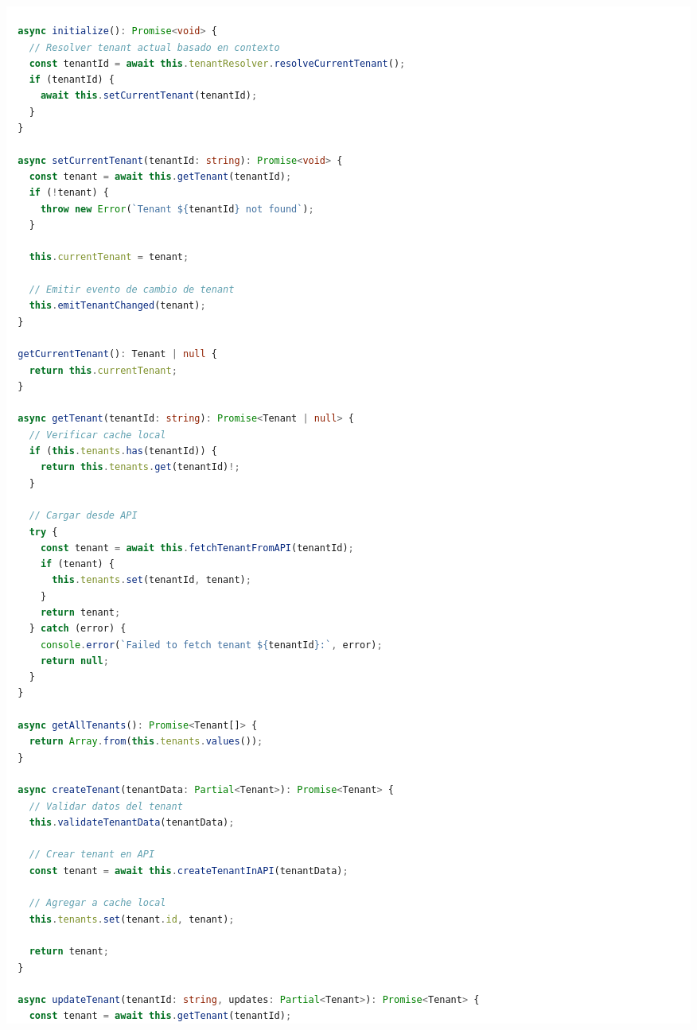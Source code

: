 ```typescript
  
  async initialize(): Promise<void> {
    // Resolver tenant actual basado en contexto
    const tenantId = await this.tenantResolver.resolveCurrentTenant();
    if (tenantId) {
      await this.setCurrentTenant(tenantId);
    }
  }
  
  async setCurrentTenant(tenantId: string): Promise<void> {
    const tenant = await this.getTenant(tenantId);
    if (!tenant) {
      throw new Error(`Tenant ${tenantId} not found`);
    }
    
    this.currentTenant = tenant;
    
    // Emitir evento de cambio de tenant
    this.emitTenantChanged(tenant);
  }
  
  getCurrentTenant(): Tenant | null {
    return this.currentTenant;
  }
  
  async getTenant(tenantId: string): Promise<Tenant | null> {
    // Verificar cache local
    if (this.tenants.has(tenantId)) {
      return this.tenants.get(tenantId)!;
    }
    
    // Cargar desde API
    try {
      const tenant = await this.fetchTenantFromAPI(tenantId);
      if (tenant) {
        this.tenants.set(tenantId, tenant);
      }
      return tenant;
    } catch (error) {
      console.error(`Failed to fetch tenant ${tenantId}:`, error);
      return null;
    }
  }
  
  async getAllTenants(): Promise<Tenant[]> {
    return Array.from(this.tenants.values());
  }
  
  async createTenant(tenantData: Partial<Tenant>): Promise<Tenant> {
    // Validar datos del tenant
    this.validateTenantData(tenantData);
    
    // Crear tenant en API
    const tenant = await this.createTenantInAPI(tenantData);
    
    // Agregar a cache local
    this.tenants.set(tenant.id, tenant);
    
    return tenant;
  }
  
  async updateTenant(tenantId: string, updates: Partial<Tenant>): Promise<Tenant> {
    const tenant = await this.getTenant(tenantId);
```